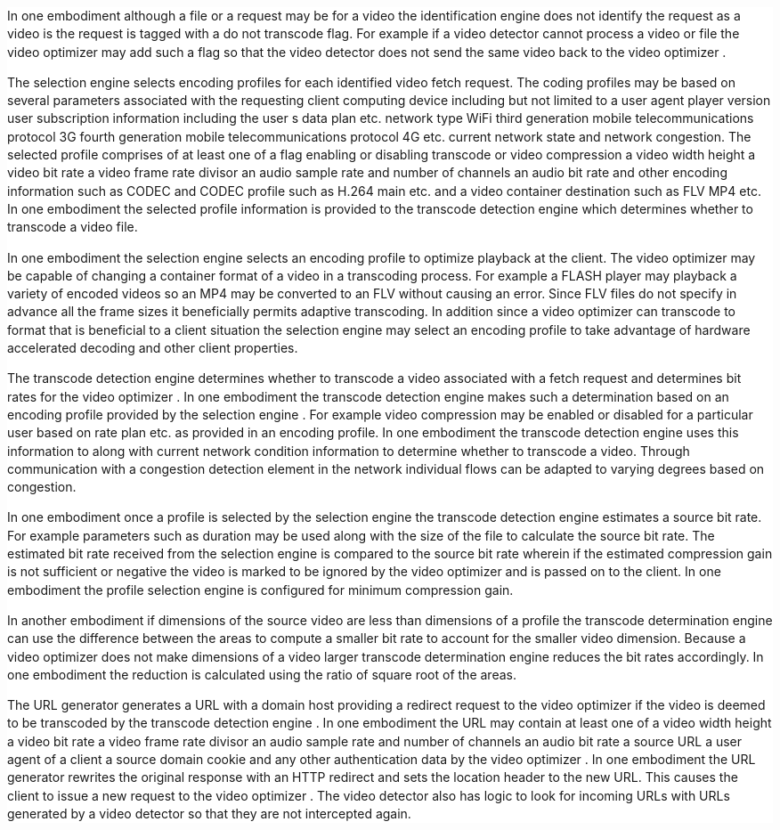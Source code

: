 In one embodiment although a file or a request may be for a video the identification engine does not identify the request as a video is the request is tagged with a do not transcode flag. For example if a video detector cannot process a video or file the video optimizer may add such a flag so that the video detector does not send the same video back to the video optimizer .

The selection engine selects encoding profiles for each identified video fetch request. The coding profiles may be based on several parameters associated with the requesting client computing device including but not limited to a user agent player version user subscription information including the user s data plan etc. network type WiFi third generation mobile telecommunications protocol 3G fourth generation mobile telecommunications protocol 4G etc. current network state and network congestion. The selected profile comprises of at least one of a flag enabling or disabling transcode or video compression a video width height a video bit rate a video frame rate divisor an audio sample rate and number of channels an audio bit rate and other encoding information such as CODEC and CODEC profile such as H.264 main etc. and a video container destination such as FLV MP4 etc. In one embodiment the selected profile information is provided to the transcode detection engine which determines whether to transcode a video file.

In one embodiment the selection engine selects an encoding profile to optimize playback at the client. The video optimizer may be capable of changing a container format of a video in a transcoding process. For example a FLASH player may playback a variety of encoded videos so an MP4 may be converted to an FLV without causing an error. Since FLV files do not specify in advance all the frame sizes it beneficially permits adaptive transcoding. In addition since a video optimizer can transcode to format that is beneficial to a client situation the selection engine may select an encoding profile to take advantage of hardware accelerated decoding and other client properties.

The transcode detection engine determines whether to transcode a video associated with a fetch request and determines bit rates for the video optimizer . In one embodiment the transcode detection engine makes such a determination based on an encoding profile provided by the selection engine . For example video compression may be enabled or disabled for a particular user based on rate plan etc. as provided in an encoding profile. In one embodiment the transcode detection engine uses this information to along with current network condition information to determine whether to transcode a video. Through communication with a congestion detection element in the network individual flows can be adapted to varying degrees based on congestion.

In one embodiment once a profile is selected by the selection engine the transcode detection engine estimates a source bit rate. For example parameters such as duration may be used along with the size of the file to calculate the source bit rate. The estimated bit rate received from the selection engine is compared to the source bit rate wherein if the estimated compression gain is not sufficient or negative the video is marked to be ignored by the video optimizer and is passed on to the client. In one embodiment the profile selection engine is configured for minimum compression gain.

In another embodiment if dimensions of the source video are less than dimensions of a profile the transcode determination engine can use the difference between the areas to compute a smaller bit rate to account for the smaller video dimension. Because a video optimizer does not make dimensions of a video larger transcode determination engine reduces the bit rates accordingly. In one embodiment the reduction is calculated using the ratio of square root of the areas.

The URL generator generates a URL with a domain host providing a redirect request to the video optimizer if the video is deemed to be transcoded by the transcode detection engine . In one embodiment the URL may contain at least one of a video width height a video bit rate a video frame rate divisor an audio sample rate and number of channels an audio bit rate a source URL a user agent of a client a source domain cookie and any other authentication data by the video optimizer . In one embodiment the URL generator rewrites the original response with an HTTP redirect and sets the location header to the new URL. This causes the client to issue a new request to the video optimizer . The video detector also has logic to look for incoming URLs with URLs generated by a video detector so that they are not intercepted again.
